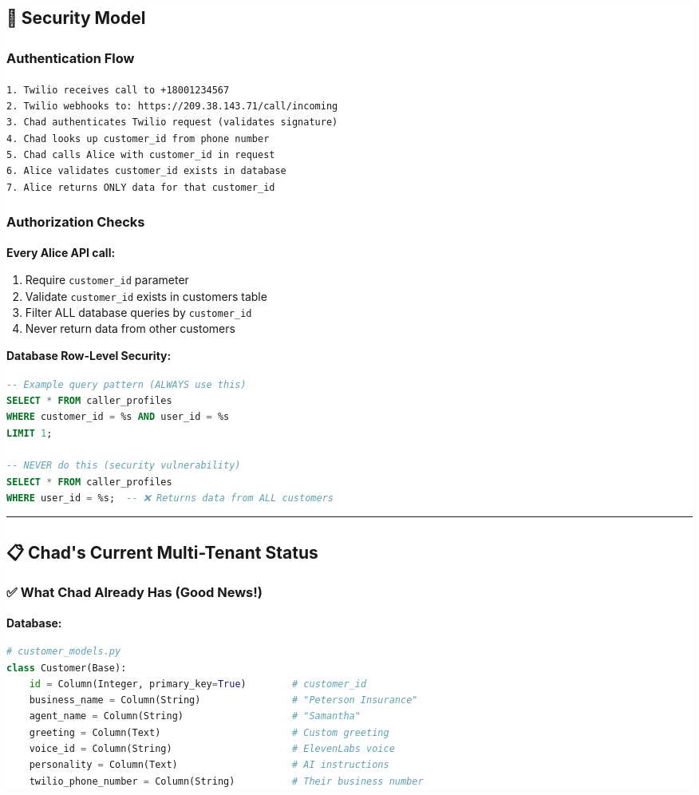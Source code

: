 
## 🔐 Security Model

### **Authentication Flow**

```
1. Twilio receives call to +18001234567
2. Twilio webhooks to: https://209.38.143.71/call/incoming
3. Chad authenticates Twilio request (validates signature)
4. Chad looks up customer_id from phone number
5. Chad calls Alice with customer_id in request
6. Alice validates customer_id exists in database
7. Alice returns ONLY data for that customer_id
```

### **Authorization Checks**

**Every Alice API call:**
1. Require `customer_id` parameter
2. Validate `customer_id` exists in customers table
3. Filter ALL database queries by `customer_id`
4. Never return data from other customers

**Database Row-Level Security:**
```sql
-- Example query pattern (ALWAYS use this)
SELECT * FROM caller_profiles
WHERE customer_id = %s AND user_id = %s
LIMIT 1;

-- NEVER do this (security vulnerability)
SELECT * FROM caller_profiles
WHERE user_id = %s;  -- ❌ Returns data from ALL customers
```

---

## 📋 Chad's Current Multi-Tenant Status

### **✅ What Chad Already Has (Good News!)**

**Database:**
```python
# customer_models.py
class Customer(Base):
    id = Column(Integer, primary_key=True)        # customer_id
    business_name = Column(String)                # "Peterson Insurance"
    agent_name = Column(String)                   # "Samantha"
    greeting = Column(Text)                       # Custom greeting
    voice_id = Column(String)                     # ElevenLabs voice
    personality = Column(Text)                    # AI instructions
    twilio_phone_number = Column(String)          # Their business number
```
